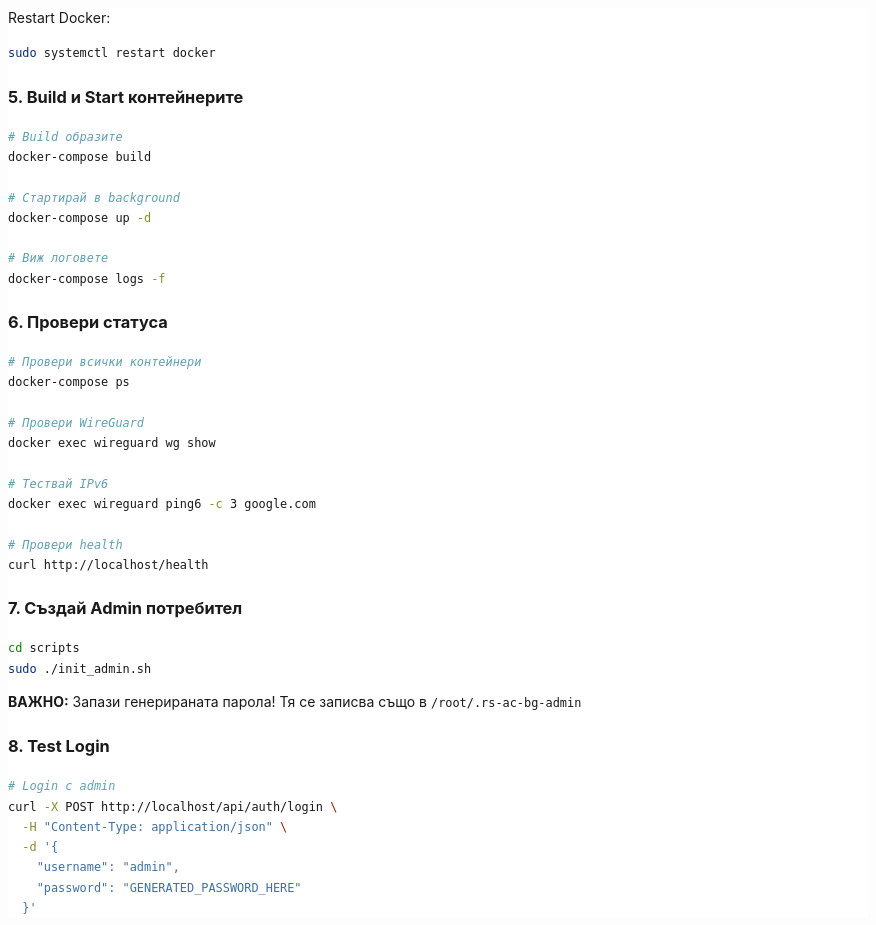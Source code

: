 Restart Docker:
```bash
sudo systemctl restart docker
```

### 5. Build и Start контейнерите

```bash
# Build образите
docker-compose build

# Стартирай в background
docker-compose up -d

# Виж логовете
docker-compose logs -f
```

### 6. Провери статуса

```bash
# Провери всички контейнери
docker-compose ps

# Провери WireGuard
docker exec wireguard wg show

# Тествай IPv6
docker exec wireguard ping6 -c 3 google.com

# Провери health
curl http://localhost/health
```

### 7. Създай Admin потребител

```bash
cd scripts
sudo ./init_admin.sh
```

**ВАЖНО:** Запази генерираната парола! Тя се записва също в `/root/.rs-ac-bg-admin`

### 8. Test Login

```bash
# Login с admin
curl -X POST http://localhost/api/auth/login \
  -H "Content-Type: application/json" \
  -d '{
    "username": "admin",
    "password": "GENERATED_PASSWORD_HERE"
  }'
```

